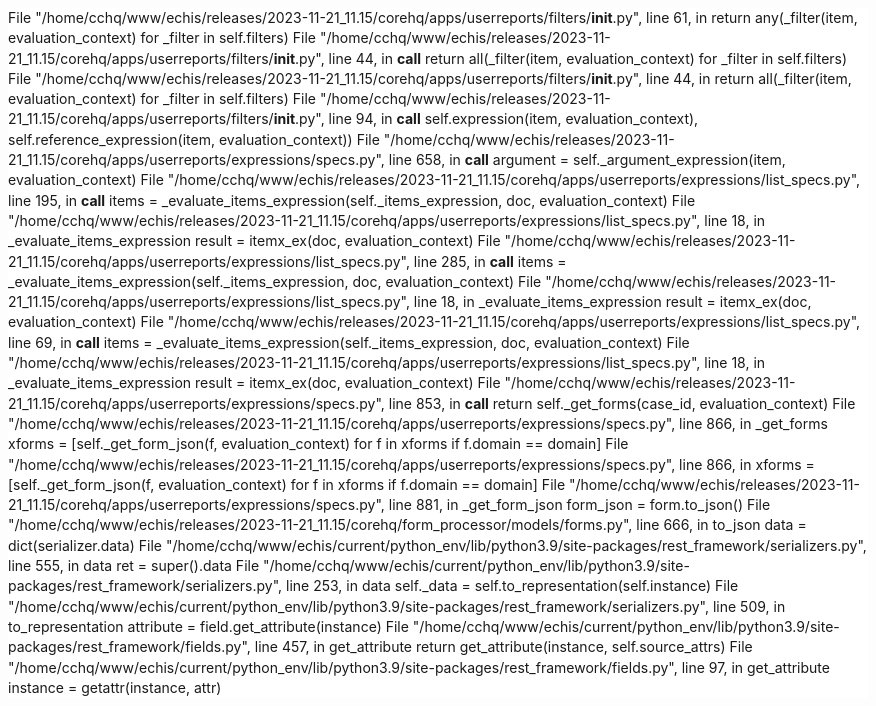   File "/home/cchq/www/echis/releases/2023-11-21_11.15/corehq/apps/userreports/filters/__init__.py", line 61, in <genexpr>
    return any(_filter(item, evaluation_context) for _filter in self.filters)
  File "/home/cchq/www/echis/releases/2023-11-21_11.15/corehq/apps/userreports/filters/__init__.py", line 44, in __call__
    return all(_filter(item, evaluation_context) for _filter in self.filters)
  File "/home/cchq/www/echis/releases/2023-11-21_11.15/corehq/apps/userreports/filters/__init__.py", line 44, in <genexpr>
    return all(_filter(item, evaluation_context) for _filter in self.filters)
  File "/home/cchq/www/echis/releases/2023-11-21_11.15/corehq/apps/userreports/filters/__init__.py", line 94, in __call__
    self.expression(item, evaluation_context), self.reference_expression(item, evaluation_context))
  File "/home/cchq/www/echis/releases/2023-11-21_11.15/corehq/apps/userreports/expressions/specs.py", line 658, in __call__
    argument = self._argument_expression(item, evaluation_context)
  File "/home/cchq/www/echis/releases/2023-11-21_11.15/corehq/apps/userreports/expressions/list_specs.py", line 195, in __call__
    items = _evaluate_items_expression(self._items_expression, doc, evaluation_context)
  File "/home/cchq/www/echis/releases/2023-11-21_11.15/corehq/apps/userreports/expressions/list_specs.py", line 18, in _evaluate_items_expression
    result = itemx_ex(doc, evaluation_context)
  File "/home/cchq/www/echis/releases/2023-11-21_11.15/corehq/apps/userreports/expressions/list_specs.py", line 285, in __call__
    items = _evaluate_items_expression(self._items_expression, doc, evaluation_context)
  File "/home/cchq/www/echis/releases/2023-11-21_11.15/corehq/apps/userreports/expressions/list_specs.py", line 18, in _evaluate_items_expression
    result = itemx_ex(doc, evaluation_context)
  File "/home/cchq/www/echis/releases/2023-11-21_11.15/corehq/apps/userreports/expressions/list_specs.py", line 69, in __call__
    items = _evaluate_items_expression(self._items_expression, doc, evaluation_context)
  File "/home/cchq/www/echis/releases/2023-11-21_11.15/corehq/apps/userreports/expressions/list_specs.py", line 18, in _evaluate_items_expression
    result = itemx_ex(doc, evaluation_context)
  File "/home/cchq/www/echis/releases/2023-11-21_11.15/corehq/apps/userreports/expressions/specs.py", line 853, in __call__
    return self._get_forms(case_id, evaluation_context)
  File "/home/cchq/www/echis/releases/2023-11-21_11.15/corehq/apps/userreports/expressions/specs.py", line 866, in _get_forms
    xforms = [self._get_form_json(f, evaluation_context) for f in xforms if f.domain == domain]
  File "/home/cchq/www/echis/releases/2023-11-21_11.15/corehq/apps/userreports/expressions/specs.py", line 866, in <listcomp>
    xforms = [self._get_form_json(f, evaluation_context) for f in xforms if f.domain == domain]
  File "/home/cchq/www/echis/releases/2023-11-21_11.15/corehq/apps/userreports/expressions/specs.py", line 881, in _get_form_json
    form_json = form.to_json()
  File "/home/cchq/www/echis/releases/2023-11-21_11.15/corehq/form_processor/models/forms.py", line 666, in to_json
    data = dict(serializer.data)
  File "/home/cchq/www/echis/current/python_env/lib/python3.9/site-packages/rest_framework/serializers.py", line 555, in data
    ret = super().data
  File "/home/cchq/www/echis/current/python_env/lib/python3.9/site-packages/rest_framework/serializers.py", line 253, in data
    self._data = self.to_representation(self.instance)
  File "/home/cchq/www/echis/current/python_env/lib/python3.9/site-packages/rest_framework/serializers.py", line 509, in to_representation
    attribute = field.get_attribute(instance)
  File "/home/cchq/www/echis/current/python_env/lib/python3.9/site-packages/rest_framework/fields.py", line 457, in get_attribute
    return get_attribute(instance, self.source_attrs)
  File "/home/cchq/www/echis/current/python_env/lib/python3.9/site-packages/rest_framework/fields.py", line 97, in get_attribute
    instance = getattr(instance, attr)